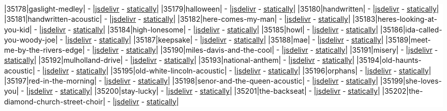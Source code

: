|35178|gaslight-medley| - |[jsdelivr](https://cdn.jsdelivr.net/gh/dbchord/c6-3-6/35001-40000/35001-35500/gaslight-medley.png) - [statically](https://cdn.statically.io/gh/dbchord/c6-3-6/i/35001-40000/35001-35500/gaslight-medley.png)|
|35179|halloween| - |[jsdelivr](https://cdn.jsdelivr.net/gh/dbchord/c6-3-6/35001-40000/35001-35500/halloween.png) - [statically](https://cdn.statically.io/gh/dbchord/c6-3-6/i/35001-40000/35001-35500/halloween.png)|
|35180|handwritten| - |[jsdelivr](https://cdn.jsdelivr.net/gh/dbchord/c6-3-6/35001-40000/35001-35500/handwritten.png) - [statically](https://cdn.statically.io/gh/dbchord/c6-3-6/i/35001-40000/35001-35500/handwritten.png)|
|35181|handwritten-acoustic| - |[jsdelivr](https://cdn.jsdelivr.net/gh/dbchord/c6-3-6/35001-40000/35001-35500/handwritten-acoustic.png) - [statically](https://cdn.statically.io/gh/dbchord/c6-3-6/i/35001-40000/35001-35500/handwritten-acoustic.png)|
|35182|here-comes-my-man| - |[jsdelivr](https://cdn.jsdelivr.net/gh/dbchord/c6-3-6/35001-40000/35001-35500/here-comes-my-man.png) - [statically](https://cdn.statically.io/gh/dbchord/c6-3-6/i/35001-40000/35001-35500/here-comes-my-man.png)|
|35183|heres-looking-at-you-kid| - |[jsdelivr](https://cdn.jsdelivr.net/gh/dbchord/c6-3-6/35001-40000/35001-35500/heres-looking-at-you-kid.png) - [statically](https://cdn.statically.io/gh/dbchord/c6-3-6/i/35001-40000/35001-35500/heres-looking-at-you-kid.png)|
|35184|high-lonesome| - |[jsdelivr](https://cdn.jsdelivr.net/gh/dbchord/c6-3-6/35001-40000/35001-35500/high-lonesome.png) - [statically](https://cdn.statically.io/gh/dbchord/c6-3-6/i/35001-40000/35001-35500/high-lonesome.png)|
|35185|howl| - |[jsdelivr](https://cdn.jsdelivr.net/gh/dbchord/c6-3-6/35001-40000/35001-35500/howl.png) - [statically](https://cdn.statically.io/gh/dbchord/c6-3-6/i/35001-40000/35001-35500/howl.png)|
|35186|ida-called-you-woody-joe| - |[jsdelivr](https://cdn.jsdelivr.net/gh/dbchord/c6-3-6/35001-40000/35001-35500/ida-called-you-woody-joe.png) - [statically](https://cdn.statically.io/gh/dbchord/c6-3-6/i/35001-40000/35001-35500/ida-called-you-woody-joe.png)|
|35187|keepsake| - |[jsdelivr](https://cdn.jsdelivr.net/gh/dbchord/c6-3-6/35001-40000/35001-35500/keepsake.png) - [statically](https://cdn.statically.io/gh/dbchord/c6-3-6/i/35001-40000/35001-35500/keepsake.png)|
|35188|mae| - |[jsdelivr](https://cdn.jsdelivr.net/gh/dbchord/c6-3-6/35001-40000/35001-35500/mae.png) - [statically](https://cdn.statically.io/gh/dbchord/c6-3-6/i/35001-40000/35001-35500/mae.png)|
|35189|meet-me-by-the-rivers-edge| - |[jsdelivr](https://cdn.jsdelivr.net/gh/dbchord/c6-3-6/35001-40000/35001-35500/meet-me-by-the-rivers-edge.png) - [statically](https://cdn.statically.io/gh/dbchord/c6-3-6/i/35001-40000/35001-35500/meet-me-by-the-rivers-edge.png)|
|35190|miles-davis-and-the-cool| - |[jsdelivr](https://cdn.jsdelivr.net/gh/dbchord/c6-3-6/35001-40000/35001-35500/miles-davis-and-the-cool.png) - [statically](https://cdn.statically.io/gh/dbchord/c6-3-6/i/35001-40000/35001-35500/miles-davis-and-the-cool.png)|
|35191|misery| - |[jsdelivr](https://cdn.jsdelivr.net/gh/dbchord/c6-3-6/35001-40000/35001-35500/misery.png) - [statically](https://cdn.statically.io/gh/dbchord/c6-3-6/i/35001-40000/35001-35500/misery.png)|
|35192|mulholland-drive| - |[jsdelivr](https://cdn.jsdelivr.net/gh/dbchord/c6-3-6/35001-40000/35001-35500/mulholland-drive.png) - [statically](https://cdn.statically.io/gh/dbchord/c6-3-6/i/35001-40000/35001-35500/mulholland-drive.png)|
|35193|national-anthem| - |[jsdelivr](https://cdn.jsdelivr.net/gh/dbchord/c6-3-6/35001-40000/35001-35500/national-anthem.png) - [statically](https://cdn.statically.io/gh/dbchord/c6-3-6/i/35001-40000/35001-35500/national-anthem.png)|
|35194|old-haunts-acoustic| - |[jsdelivr](https://cdn.jsdelivr.net/gh/dbchord/c6-3-6/35001-40000/35001-35500/old-haunts-acoustic.png) - [statically](https://cdn.statically.io/gh/dbchord/c6-3-6/i/35001-40000/35001-35500/old-haunts-acoustic.png)|
|35195|old-white-lincoln-acoustic| - |[jsdelivr](https://cdn.jsdelivr.net/gh/dbchord/c6-3-6/35001-40000/35001-35500/old-white-lincoln-acoustic.png) - [statically](https://cdn.statically.io/gh/dbchord/c6-3-6/i/35001-40000/35001-35500/old-white-lincoln-acoustic.png)|
|35196|orphans| - |[jsdelivr](https://cdn.jsdelivr.net/gh/dbchord/c6-3-6/35001-40000/35001-35500/orphans.png) - [statically](https://cdn.statically.io/gh/dbchord/c6-3-6/i/35001-40000/35001-35500/orphans.png)|
|35197|red-in-the-morning| - |[jsdelivr](https://cdn.jsdelivr.net/gh/dbchord/c6-3-6/35001-40000/35001-35500/red-in-the-morning.png) - [statically](https://cdn.statically.io/gh/dbchord/c6-3-6/i/35001-40000/35001-35500/red-in-the-morning.png)|
|35198|senor-and-the-queen-acoustic| - |[jsdelivr](https://cdn.jsdelivr.net/gh/dbchord/c6-3-6/35001-40000/35001-35500/senor-and-the-queen-acoustic.png) - [statically](https://cdn.statically.io/gh/dbchord/c6-3-6/i/35001-40000/35001-35500/senor-and-the-queen-acoustic.png)|
|35199|she-loves-you| - |[jsdelivr](https://cdn.jsdelivr.net/gh/dbchord/c6-3-6/35001-40000/35001-35500/she-loves-you.png) - [statically](https://cdn.statically.io/gh/dbchord/c6-3-6/i/35001-40000/35001-35500/she-loves-you.png)|
|35200|stay-lucky| - |[jsdelivr](https://cdn.jsdelivr.net/gh/dbchord/c6-3-6/35001-40000/35001-35500/stay-lucky.png) - [statically](https://cdn.statically.io/gh/dbchord/c6-3-6/i/35001-40000/35001-35500/stay-lucky.png)|
|35201|the-backseat| - |[jsdelivr](https://cdn.jsdelivr.net/gh/dbchord/c6-3-6/35001-40000/35001-35500/the-backseat.png) - [statically](https://cdn.statically.io/gh/dbchord/c6-3-6/i/35001-40000/35001-35500/the-backseat.png)|
|35202|the-diamond-church-street-choir| - |[jsdelivr](https://cdn.jsdelivr.net/gh/dbchord/c6-3-6/35001-40000/35001-35500/the-diamond-church-street-choir.png) - [statically](https://cdn.statically.io/gh/dbchord/c6-3-6/i/35001-40000/35001-35500/the-diamond-church-street-choir.png)|